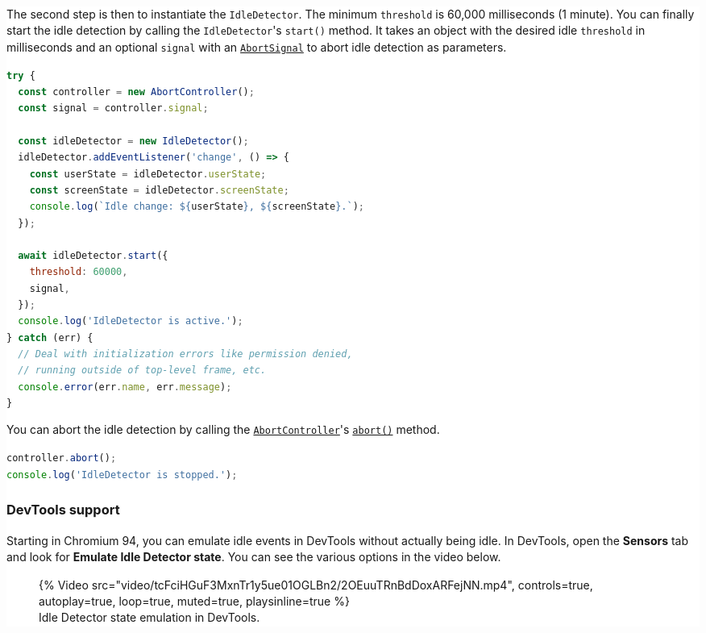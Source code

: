 The second step is then to instantiate the `IdleDetector`.
The minimum `threshold` is 60,000 milliseconds (1 minute).
You can finally start the idle detection by calling the
`IdleDetector`'s `start()` method.
It takes an object with the desired idle `threshold` in milliseconds
and an optional `signal` with an
[`AbortSignal`](https://developer.mozilla.org/docs/Web/API/AbortSignal)
to abort idle detection as parameters.

```js
try {
  const controller = new AbortController();
  const signal = controller.signal;

  const idleDetector = new IdleDetector();
  idleDetector.addEventListener('change', () => {
    const userState = idleDetector.userState;
    const screenState = idleDetector.screenState;
    console.log(`Idle change: ${userState}, ${screenState}.`);
  });

  await idleDetector.start({
    threshold: 60000,
    signal,
  });
  console.log('IdleDetector is active.');
} catch (err) {
  // Deal with initialization errors like permission denied,
  // running outside of top-level frame, etc.
  console.error(err.name, err.message);
}
```

You can abort the idle detection by calling the
[`AbortController`](https://developer.mozilla.org/docs/Web/API/AbortController)'s
[`abort()`](https://developer.mozilla.org/docs/Web/API/AbortController/abort)
method.

```js
controller.abort();
console.log('IdleDetector is stopped.');
```

### DevTools support

Starting in Chromium&nbsp;94, you can emulate idle events in DevTools without actually being idle.
In DevTools, open the **Sensors** tab and look for **Emulate Idle Detector state**.
You can see the various options in the video below.

<figure>
  {% Video
    src="video/tcFciHGuF3MxnTr1y5ue01OGLBn2/2OEuuTRnBdDoxARFejNN.mp4",
    controls=true,
    autoplay=true,
    loop=true,
    muted=true,
       playsinline=true
  %}
  <figcaption>
    Idle Detector state emulation in DevTools.
  </figcaption>
</figure>
